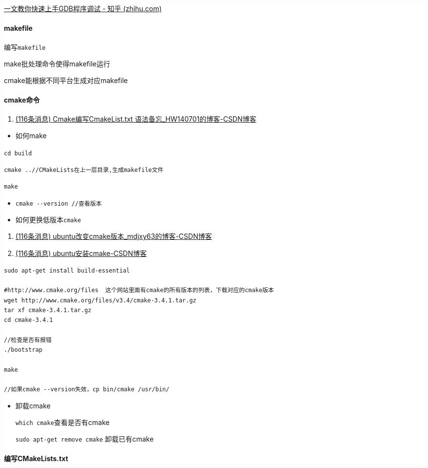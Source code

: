 [一文教你快速上手GDB程序调试 - 知乎 (zhihu.com)](https://zhuanlan.zhihu.com/p/196763202)

#### makefile

编写`makefile`

make批处理命令使得makefile运行

cmake能根据不同平台生成对应makefile



#### cmake命令

1. [(116条消息) Cmake编写CmakeList.txt 语法备忘_HW140701的博客-CSDN博客](https://blog.csdn.net/HW140701/article/details/90203141?utm_medium=distribute.pc_relevant.none-task-blog-2~default~baidujs_baidulandingword~default-2-90203141-blog-105183076.235^v36^pc_relevant_default_base3&spm=1001.2101.3001.4242.2&utm_relevant_index=5)

* 如何make

`cd build`

`cmake ..//CMakeLists在上一层目录,生成makefile文件`

`make`

* `cmake --version //查看版本`

* 如何更换低版本`cmake`

1. [(116条消息) ubuntu改变cmake版本_mdjxy63的博客-CSDN博客](https://blog.csdn.net/mdjxy63/article/details/82686504)

2. [(116条消息) ubuntu安装cmake-CSDN博客](https://blog.csdn.net/yuanzhoulvpi/article/details/122938078)

```
sudo apt-get install build-essential
 
#http://www.cmake.org/files  这个网站里面有cmake的所有版本的列表，下载对应的cmake版本
wget http://www.cmake.org/files/v3.4/cmake-3.4.1.tar.gz
tar xf cmake-3.4.1.tar.gz
cd cmake-3.4.1

//检查是否有报错
./bootstrap

make

//如果cmake --version失效，cp bin/cmake /usr/bin/
```

* 卸载cmake

  `which cmake`查看是否有cmake

  `sudo apt-get remove cmake` 卸载已有cmake

#### 编写CMakeLists.txt
